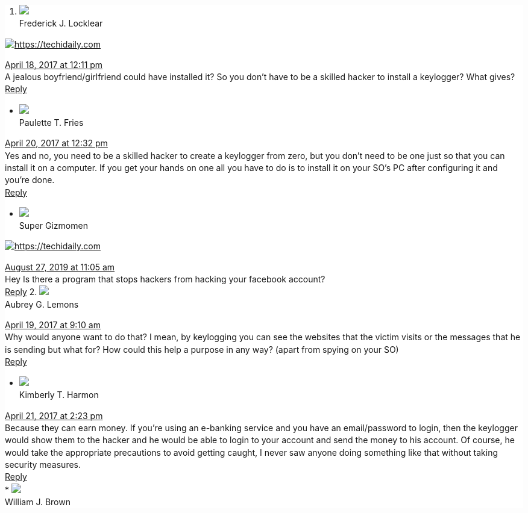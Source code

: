 1. ![](https://secure.gravatar.com/avatar/9f84f98381abc2ee7b00a4b8756736ba?s=50&d=mm&r=g)  
Frederick J. Locklear  


<a href="https://imp.i110150.net/c/5597632/798165/11305" target="_top" id="798165">
  <img src="//a.impactradius-go.com/display-ad/11305-798165" border="0" alt="https://techidaily.com" width="728" height="90"/>
</a>
<img height="0" width="0" src="https://imp.i110150.net/i/5597632/798165/11305" style="position:absolute;visibility:hidden;" border="0" />


[April 18, 2017 at 12:11 pm](https://tools.techidaily.com/malwarefox/products/)  
A jealous boyfriend/girlfriend could have installed it? So you don’t have to be a skilled hacker to install a keylogger? What gives?  
[Reply](https://tools.techidaily.com/malwarefox/products/)  
   * ![](https://secure.gravatar.com/avatar/bc3318c4f5ab94f826aa429730d80b92?s=50&d=mm&r=g)  
   Paulette T. Fries  

   [April 20, 2017 at 12:32 pm](https://tools.techidaily.com/malwarefox/products/)  
   Yes and no, you need to be a skilled hacker to create a keylogger from zero, but you don’t need to be one just so that you can install it on a computer. If you get your hands on one all you have to do is to install it on your SO’s PC after configuring it and you’re done.  
   [Reply](https://tools.techidaily.com/malwarefox/products/)  
   * ![](https://secure.gravatar.com/avatar/d7e2acee2b280be6a1979ae6cc02cf0c?s=50&d=mm&r=g)  
   Super Gizmomen  


<a href="https://ephamedtechinc.pxf.io/c/5597632/2137221/26400" target="_top" id="2137221">
  <img src="//a.impactradius-go.com/display-ad/26400-2137221" border="0" alt="https://techidaily.com" width="728" height="90"/>
</a>
<img height="0" width="0" src="https://ephamedtechinc.pxf.io/i/5597632/2137221/26400" style="position:absolute;visibility:hidden;" border="0" />


   [August 27, 2019 at 11:05 am](https://tools.techidaily.com/malwarefox/products/)  
   Hey Is there a program that stops hackers from hacking your facebook account?  
   [Reply](https://tools.techidaily.com/malwarefox/products/)
2. ![](https://secure.gravatar.com/avatar/4c3cf0260c5ba301028cb9e31daa7f8d?s=50&d=mm&r=g)  
Aubrey G. Lemons  

[April 19, 2017 at 9:10 am](https://tools.techidaily.com/malwarefox/products/)  
Why would anyone want to do that? I mean, by keylogging you can see the websites that the victim visits or the messages that he is sending but what for? How could this help a purpose in any way? (apart from spying on your SO)  
[Reply](https://tools.techidaily.com/malwarefox/products/)  
   * ![](https://secure.gravatar.com/avatar/49870c927092098971394a2f8b829783?s=50&d=mm&r=g)  
   Kimberly T. Harmon  

   [April 21, 2017 at 2:23 pm](https://tools.techidaily.com/malwarefox/products/)  
   Because they can earn money. If you’re using an e-banking service and you have an email/password to login, then the keylogger would show them to the hacker and he would be able to login to your account and send the money to his account. Of course, he would take the appropriate precautions to avoid getting caught, I never saw anyone doing something like that without taking security measures.  
   [Reply](https://tools.techidaily.com/malwarefox/products/)  
         * ![](https://secure.gravatar.com/avatar/045f16d83d2323e62cde93d65c64c16d?s=50&d=mm&r=g)  
         William J. Brown  
